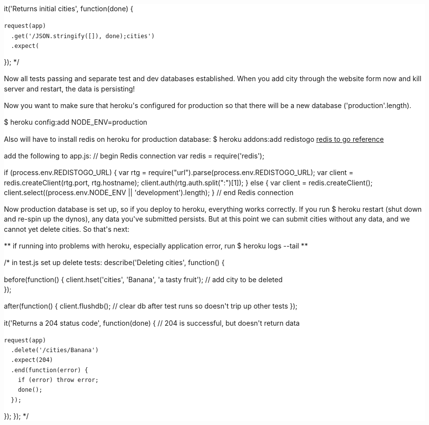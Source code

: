 it('Returns initial cities', function(done) {

    request(app)
      .get('/JSON.stringify([]), done);cities')
      .expect(
  });
*/

Now all tests passing and separate test and dev databases established. When you add city through the website form now and kill server and restart, the data is persisting!

Now you want to make sure that heroku's configured for production so that there will be a new database ('production'.length).

$ heroku config:add NODE_ENV=production

Also will have to install redis on heroku for production database:
$ heroku addons:add redistogo
[redis to go reference](https://devcenter.heroku.com/articles/redistogo)

add the following to app.js:
// begin Redis connection
var redis = require('redis');

if (process.env.REDISTOGO_URL) {
  var rtg   = require("url").parse(process.env.REDISTOGO_URL);
  var client = redis.createClient(rtg.port, rtg.hostname);
  client.auth(rtg.auth.split(":")[1]);
} else {
  var client = redis.createClient();
  client.select((process.env.NODE_ENV || 'development').length);
}
// end Redis connection

Now production database is set up, so if you deploy to heroku, everything works correctly. If you run $ heroku restart (shut down and re-spin up the dynos), any data you've submitted persists. But at this point we can submit cities without any data, and we cannot yet delete cities. So that's next:

** if running into problems with heroku, especially application error, run $ heroku logs --tail **

/* in test.js set up delete tests:
describe('Deleting cities', function() {
  
  before(function() {
    client.hset('cities', 'Banana', 'a tasty fruit'); // add city to be deleted  
  });

  after(function() {
    client.flushdb(); // clear db after test runs so doesn't trip up other tests
  });

  it('Returns a 204 status code', function(done) { // 204 is successful, but doesn't return data
    
    request(app)
      .delete('/cities/Banana')
      .expect(204)
      .end(function(error) {
        if (error) throw error;
        done();
      });
  });
});
*/
